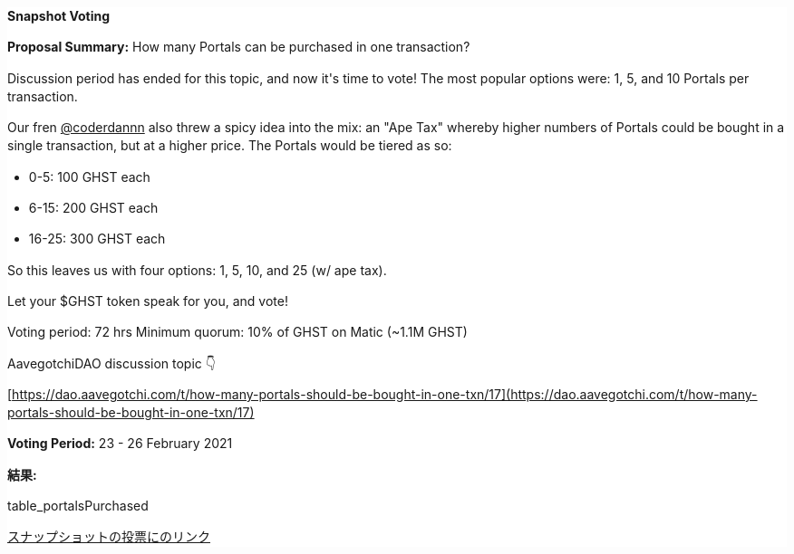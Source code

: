 **Snapshot Voting**

**Proposal Summary:** How many Portals can be purchased in one transaction?

Discussion period has ended for this topic, and now it's time to vote! The most popular options were: 1, 5, and 10 Portals per transaction.

Our fren [@coderdannn](/team#coder-dan) also threw a spicy idea into the mix: an "Ape Tax" whereby higher numbers of Portals could be bought in a single transaction, but at a higher price. The Portals would be tiered as so:

* 0-5: 100 GHST each

* 6-15: 200 GHST each

* 16-25: 300 GHST each

So this leaves us with four options: 1, 5, 10, and 25 (w/ ape tax).

Let your $GHST token speak for you, and vote!

Voting period: 72 hrs Minimum quorum: 10% of GHST on Matic (~1.1M GHST)

AavegotchiDAO discussion topic 👇

[https://dao.aavegotchi.com/t/how-many-portals-should-be-bought-in-one-txn/17](https://dao.aavegotchi.com/t/how-many-portals-should-be-bought-in-one-txn/17)

**Voting Period:** 23 - 26 February 2021

**結果:**

table_portalsPurchased

[スナップショットの投票にのリンク](https://snapshot.page/#/aavegotchi.eth/proposal/QmUhKcn5YjKAPeGA1SfKQkNfw3P3hGRPgSGnTJGsfzw4Xi)